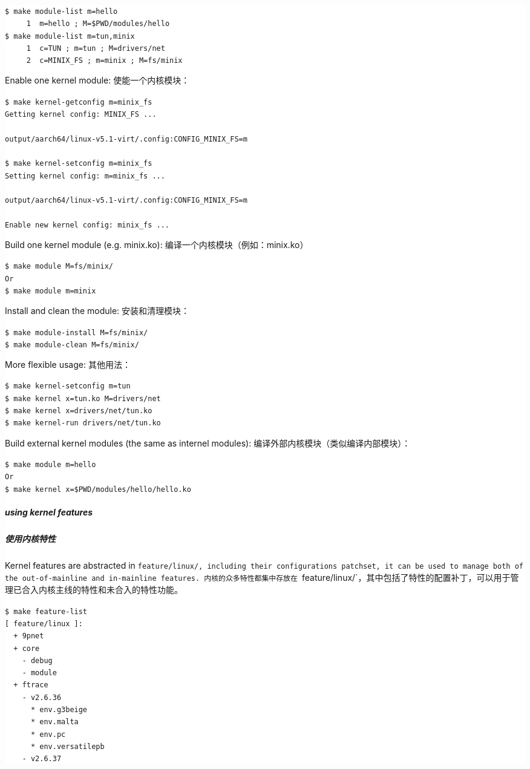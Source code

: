     $ make module-list m=hello
         1	m=hello ; M=$PWD/modules/hello
    $ make module-list m=tun,minix
         1	c=TUN ; m=tun ; M=drivers/net
         2	c=MINIX_FS ; m=minix ; M=fs/minix

Enable one kernel module:
使能一个内核模块：

    $ make kernel-getconfig m=minix_fs
    Getting kernel config: MINIX_FS ...

    output/aarch64/linux-v5.1-virt/.config:CONFIG_MINIX_FS=m

    $ make kernel-setconfig m=minix_fs
    Setting kernel config: m=minix_fs ...

    output/aarch64/linux-v5.1-virt/.config:CONFIG_MINIX_FS=m

    Enable new kernel config: minix_fs ...

Build one kernel module (e.g. minix.ko):
编译一个内核模块（例如：minix.ko）

    $ make module M=fs/minix/
    Or
    $ make module m=minix

Install and clean the module:
安装和清理模块：

    $ make module-install M=fs/minix/
    $ make module-clean M=fs/minix/

More flexible usage:
其他用法：

    $ make kernel-setconfig m=tun
    $ make kernel x=tun.ko M=drivers/net
    $ make kernel x=drivers/net/tun.ko
    $ make kernel-run drivers/net/tun.ko

Build external kernel modules (the same as internel modules):
编译外部内核模块（类似编译内部模块）：

    $ make module m=hello
    Or
    $ make kernel x=$PWD/modules/hello/hello.ko


##### using kernel features
##### <span id="using-kernel-features">使用内核特性</span>

Kernel features are abstracted in `feature/linux/, including their
configurations patchset, it can be used to manage both of the out-of-mainline
and in-mainline features.
内核的众多特性都集中存放在 `feature/linux/`，其中包括了特性的配置补丁，可以用于管理已合入内核主线的特性和未合入的特性功能。

    $ make feature-list
    [ feature/linux ]:
      + 9pnet
      + core
        - debug
        - module
      + ftrace
        - v2.6.36
          * env.g3beige
          * env.malta
          * env.pc
          * env.versatilepb
        - v2.6.37